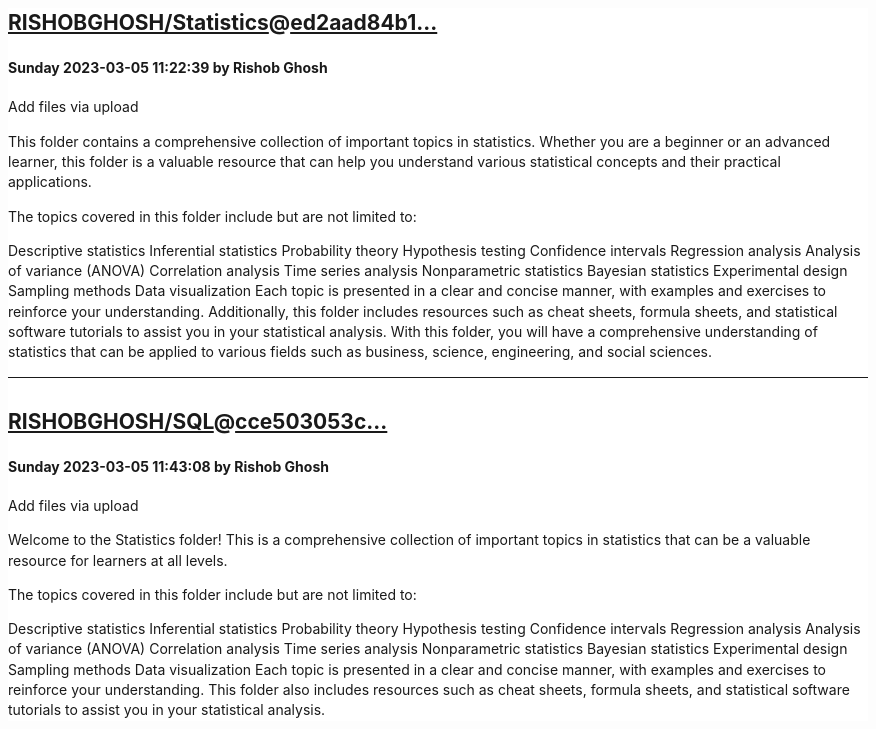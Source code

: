 ## [RISHOBGHOSH/Statistics](https://github.com/RISHOBGHOSH/Statistics)@[ed2aad84b1...](https://github.com/RISHOBGHOSH/Statistics/commit/ed2aad84b1aaadd01e033b417782df90c6c1201f)
#### Sunday 2023-03-05 11:22:39 by Rishob Ghosh

Add files via upload

This folder contains a comprehensive collection of important topics in statistics. Whether you are a beginner or an advanced learner, this folder is a valuable resource that can help you understand various statistical concepts and their practical applications.

The topics covered in this folder include but are not limited to:

Descriptive statistics
Inferential statistics
Probability theory
Hypothesis testing
Confidence intervals
Regression analysis
Analysis of variance (ANOVA)
Correlation analysis
Time series analysis
Nonparametric statistics
Bayesian statistics
Experimental design
Sampling methods
Data visualization
Each topic is presented in a clear and concise manner, with examples and exercises to reinforce your understanding. Additionally, this folder includes resources such as cheat sheets, formula sheets, and statistical software tutorials to assist you in your statistical analysis. With this folder, you will have a comprehensive understanding of statistics that can be applied to various fields such as business, science, engineering, and social sciences.

---
## [RISHOBGHOSH/SQL](https://github.com/RISHOBGHOSH/SQL)@[cce503053c...](https://github.com/RISHOBGHOSH/SQL/commit/cce503053cf31c88a1c55600d4229093a6ec932c)
#### Sunday 2023-03-05 11:43:08 by Rishob Ghosh

Add files via upload

Welcome to the Statistics folder! This is a comprehensive collection of important topics in statistics that can be a valuable resource for learners at all levels.

The topics covered in this folder include but are not limited to:

Descriptive statistics
Inferential statistics
Probability theory
Hypothesis testing
Confidence intervals
Regression analysis
Analysis of variance (ANOVA)
Correlation analysis
Time series analysis
Nonparametric statistics
Bayesian statistics
Experimental design
Sampling methods
Data visualization
Each topic is presented in a clear and concise manner, with examples and exercises to reinforce your understanding. This folder also includes resources such as cheat sheets, formula sheets, and statistical software tutorials to assist you in your statistical analysis.
